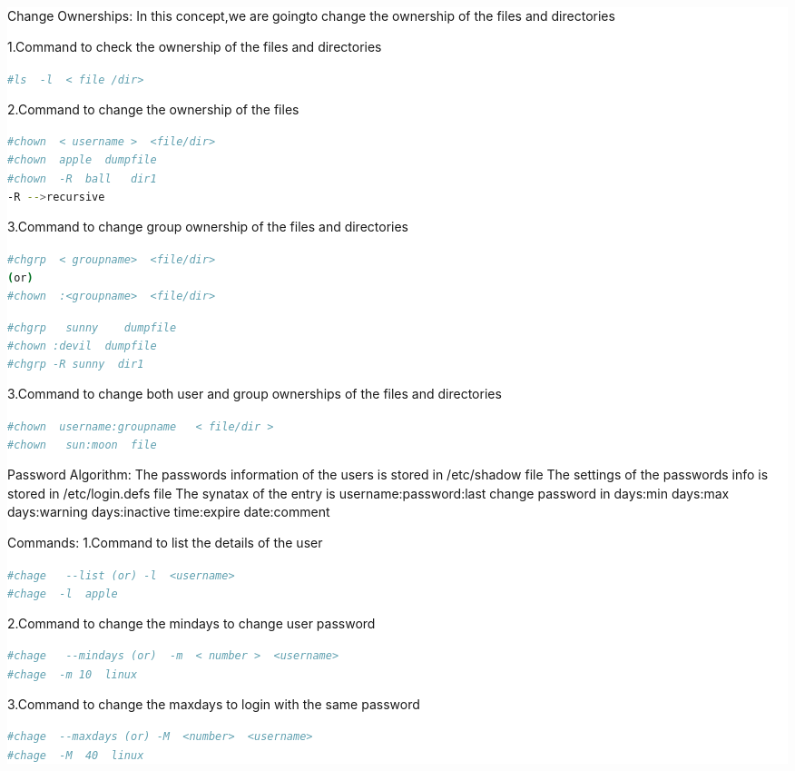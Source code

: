 Change Ownerships:
In this concept,we are goingto change the ownership of the files and directories

1.Command to check the ownership of the files and directories
```bash
#ls  -l  < file /dir>
```

2.Command to change the ownership of the files
```bash
#chown  < username >  <file/dir>
#chown  apple  dumpfile
#chown  -R  ball   dir1
-R -->recursive
```

3.Command to change group ownership of the files and directories
```bash
#chgrp  < groupname>  <file/dir>
(or)
#chown  :<groupname>  <file/dir>
```

```bash
#chgrp   sunny    dumpfile
#chown :devil  dumpfile
#chgrp -R sunny  dir1
```

3.Command to change both user and group ownerships of the files and directories
```bash
#chown  username:groupname   < file/dir >
#chown   sun:moon  file
```


Password Algorithm:
The passwords information of the users is stored in /etc/shadow file
The settings of the passwords info is  stored in /etc/login.defs file
The synatax of the entry is
username:password:last change password in days:min days:max days:warning days:inactive time:expire date:comment

Commands:
1.Command to list the details of the user
```bash
#chage   --list (or) -l  <username>
#chage  -l  apple
```

2.Command to change the mindays to change user password
```bash
#chage   --mindays (or)  -m  < number >  <username>
#chage  -m 10  linux
```

3.Command to change the maxdays to login with the same password
```bash
#chage  --maxdays (or) -M  <number>  <username>
#chage  -M  40  linux
```
